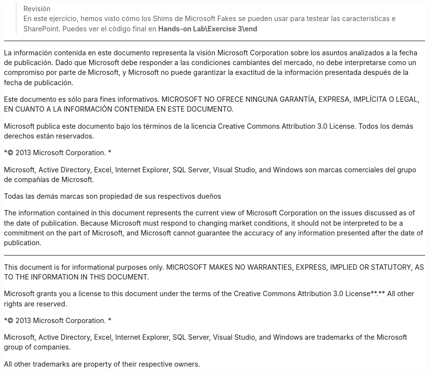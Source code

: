 >Revisión<br/> En este ejercicio, hemos visto cómo los Shims de Microsoft Fakes se pueden usar para testear las características e SharePoint. Puedes ver el código final en **Hands-on Lab\\Exercise 3\\end**

-----------------

La información contenida en este documento representa la visión
Microsoft Corporation sobre los asuntos analizados a la fecha de
publicación. Dado que Microsoft debe responder a las condiciones
cambiantes del mercado, no debe interpretarse como un compromiso por
parte de Microsoft, y Microsoft no puede garantizar la exactitud de la
información presentada después de la fecha de publicación.

Este documento es sólo para fines informativos. MICROSOFT NO OFRECE
NINGUNA GARANTÍA, EXPRESA, IMPLÍCITA O LEGAL, EN CUANTO A LA INFORMACIÓN
CONTENIDA EN ESTE DOCUMENTO.

Microsoft publica este documento bajo los términos de la licencia
Creative Commons Attribution 3.0 License. Todos los demás derechos están
reservados.

*© 2013 Microsoft Corporation. *

Microsoft, Active Directory, Excel, Internet Explorer, SQL Server,
Visual Studio, and Windows son marcas comerciales del grupo de compañías
de Microsoft.

Todas las demás marcas son propiedad de sus respectivos dueños

The information contained in this document represents the current view
of Microsoft Corporation on the issues discussed as of the date of
publication. Because Microsoft must respond to changing market
conditions, it should not be interpreted to be a commitment on the part
of Microsoft, and Microsoft cannot guarantee the accuracy of any
information presented after the date of publication.

-------------------

This document is for informational purposes only. MICROSOFT MAKES NO
WARRANTIES, EXPRESS, IMPLIED OR STATUTORY, AS TO THE INFORMATION IN THIS
DOCUMENT.

Microsoft grants you a license to this document under the terms of the
Creative Commons Attribution 3.0 License**.** All other rights are
reserved.

*© 2013 Microsoft Corporation. *

Microsoft, Active Directory, Excel, Internet Explorer, SQL Server,
Visual Studio, and Windows are trademarks of the Microsoft group of
companies.

All other trademarks are property of their respective owners.

[^1]: http://blogs.msdn.com/b/visualstudioalm/archive/2012/11/26/introducing-sharepoint-emulators.aspx
